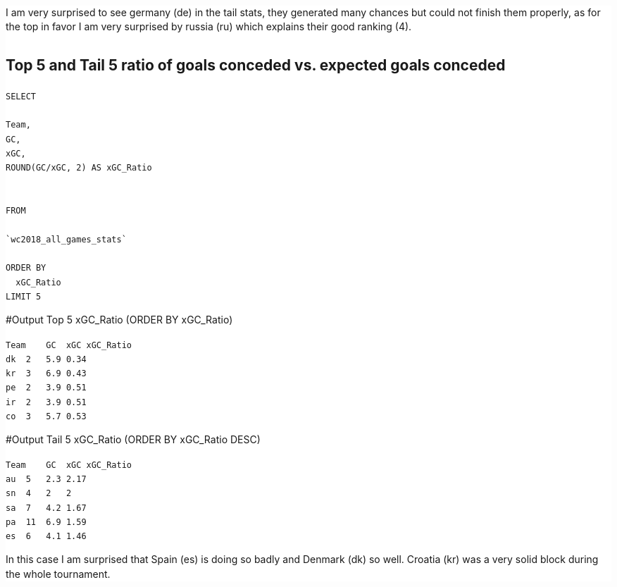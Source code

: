 ```
```
I am very surprised to see germany (de) in the tail stats, they generated many chances but could not finish them properly, as for the top in favor I am very surprised by russia (ru) which explains their good ranking (4).

## Top 5 and Tail 5 ratio of goals conceded vs. expected goals conceded
```
SELECT 

Team,
GC,
xGC,
ROUND(GC/xGC, 2) AS xGC_Ratio


FROM 

`wc2018_all_games_stats` 

ORDER BY
  xGC_Ratio
LIMIT 5
```
#Output Top 5 xGC_Ratio (ORDER BY xGC_Ratio)
```
Team	GC	xGC	xGC_Ratio
dk	2	5.9	0.34
kr	3	6.9	0.43
pe	2	3.9	0.51
ir	2	3.9	0.51
co	3	5.7	0.53
```
#Output Tail 5 xGC_Ratio (ORDER BY xGC_Ratio DESC)
```
Team	GC	xGC	xGC_Ratio
au	5	2.3	2.17
sn	4	2	2
sa	7	4.2	1.67
pa	11	6.9	1.59
es	6	4.1	1.46
```
In this case I am surprised that Spain (es) is doing so badly and Denmark (dk) so well. Croatia (kr) was a very solid block during the whole tournament.
